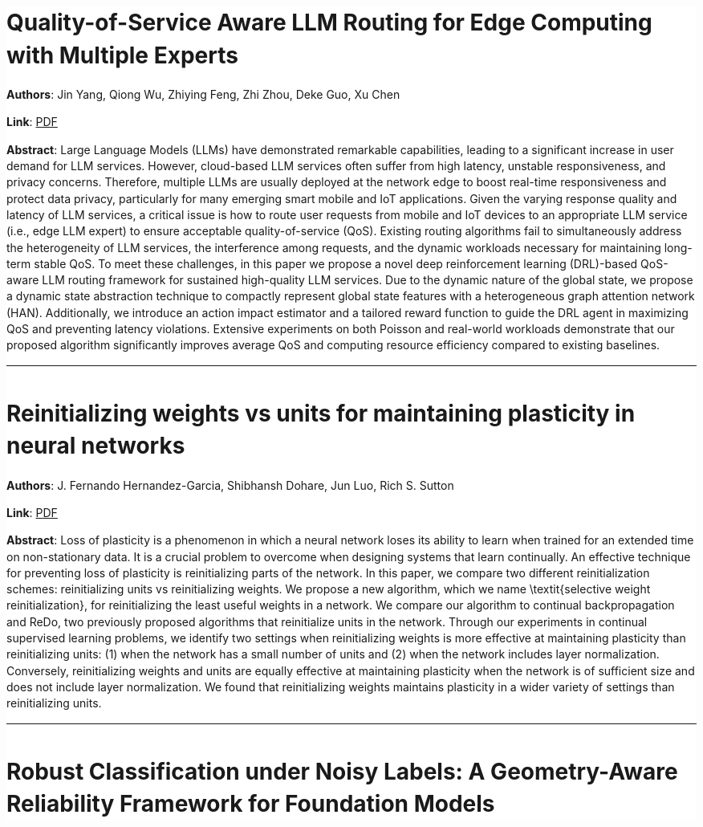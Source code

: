 # Quality-of-Service Aware LLM Routing for Edge Computing with Multiple Experts 

**Authors**: Jin Yang, Qiong Wu, Zhiying Feng, Zhi Zhou, Deke Guo, Xu Chen  

**Link**: [PDF](https://arxiv.org/pdf/2508.00234)  

**Abstract**: Large Language Models (LLMs) have demonstrated remarkable capabilities, leading to a significant increase in user demand for LLM services. However, cloud-based LLM services often suffer from high latency, unstable responsiveness, and privacy concerns. Therefore, multiple LLMs are usually deployed at the network edge to boost real-time responsiveness and protect data privacy, particularly for many emerging smart mobile and IoT applications. Given the varying response quality and latency of LLM services, a critical issue is how to route user requests from mobile and IoT devices to an appropriate LLM service (i.e., edge LLM expert) to ensure acceptable quality-of-service (QoS). Existing routing algorithms fail to simultaneously address the heterogeneity of LLM services, the interference among requests, and the dynamic workloads necessary for maintaining long-term stable QoS. To meet these challenges, in this paper we propose a novel deep reinforcement learning (DRL)-based QoS-aware LLM routing framework for sustained high-quality LLM services. Due to the dynamic nature of the global state, we propose a dynamic state abstraction technique to compactly represent global state features with a heterogeneous graph attention network (HAN). Additionally, we introduce an action impact estimator and a tailored reward function to guide the DRL agent in maximizing QoS and preventing latency violations. Extensive experiments on both Poisson and real-world workloads demonstrate that our proposed algorithm significantly improves average QoS and computing resource efficiency compared to existing baselines. 

---
# Reinitializing weights vs units for maintaining plasticity in neural networks 

**Authors**: J. Fernando Hernandez-Garcia, Shibhansh Dohare, Jun Luo, Rich S. Sutton  

**Link**: [PDF](https://arxiv.org/pdf/2508.00212)  

**Abstract**: Loss of plasticity is a phenomenon in which a neural network loses its ability to learn when trained for an extended time on non-stationary data. It is a crucial problem to overcome when designing systems that learn continually. An effective technique for preventing loss of plasticity is reinitializing parts of the network. In this paper, we compare two different reinitialization schemes: reinitializing units vs reinitializing weights. We propose a new algorithm, which we name \textit{selective weight reinitialization}, for reinitializing the least useful weights in a network. We compare our algorithm to continual backpropagation and ReDo, two previously proposed algorithms that reinitialize units in the network. Through our experiments in continual supervised learning problems, we identify two settings when reinitializing weights is more effective at maintaining plasticity than reinitializing units: (1) when the network has a small number of units and (2) when the network includes layer normalization. Conversely, reinitializing weights and units are equally effective at maintaining plasticity when the network is of sufficient size and does not include layer normalization. We found that reinitializing weights maintains plasticity in a wider variety of settings than reinitializing units. 

---
# Robust Classification under Noisy Labels: A Geometry-Aware Reliability Framework for Foundation Models 
